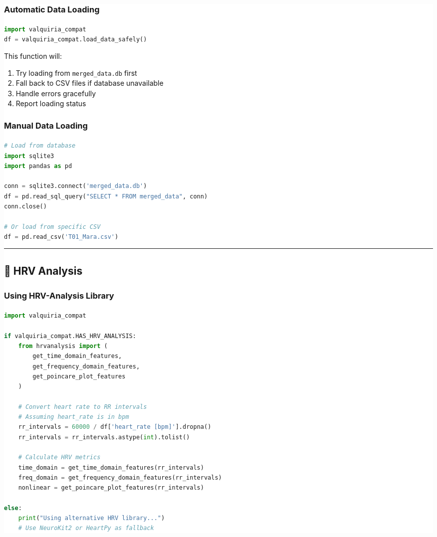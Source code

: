 ### Automatic Data Loading
```python
import valquiria_compat
df = valquiria_compat.load_data_safely()
```

This function will:
1. Try loading from `merged_data.db` first
2. Fall back to CSV files if database unavailable
3. Handle errors gracefully
4. Report loading status

### Manual Data Loading
```python
# Load from database
import sqlite3
import pandas as pd

conn = sqlite3.connect('merged_data.db')
df = pd.read_sql_query("SELECT * FROM merged_data", conn)
conn.close()

# Or load from specific CSV
df = pd.read_csv('T01_Mara.csv')
```

---

## 💓 HRV Analysis

### Using HRV-Analysis Library
```python
import valquiria_compat

if valquiria_compat.HAS_HRV_ANALYSIS:
    from hrvanalysis import (
        get_time_domain_features,
        get_frequency_domain_features,
        get_poincare_plot_features
    )
    
    # Convert heart rate to RR intervals
    # Assuming heart_rate is in bpm
    rr_intervals = 60000 / df['heart_rate [bpm]'].dropna()
    rr_intervals = rr_intervals.astype(int).tolist()
    
    # Calculate HRV metrics
    time_domain = get_time_domain_features(rr_intervals)
    freq_domain = get_frequency_domain_features(rr_intervals) 
    nonlinear = get_poincare_plot_features(rr_intervals)
    
else:
    print("Using alternative HRV library...")
    # Use NeuroKit2 or HeartPy as fallback
```
